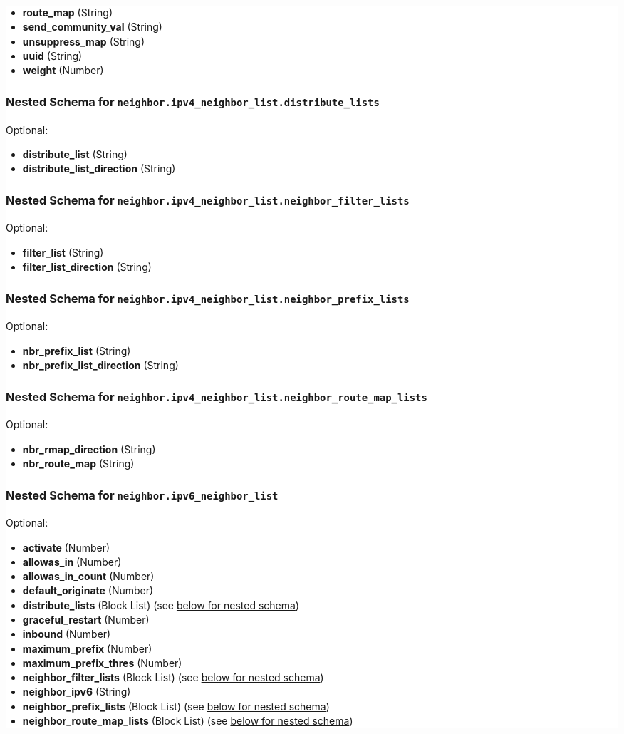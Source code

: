 - **route_map** (String)
- **send_community_val** (String)
- **unsuppress_map** (String)
- **uuid** (String)
- **weight** (Number)

<a id="nestedblock--neighbor--ipv4_neighbor_list--distribute_lists"></a>
### Nested Schema for `neighbor.ipv4_neighbor_list.distribute_lists`

Optional:

- **distribute_list** (String)
- **distribute_list_direction** (String)


<a id="nestedblock--neighbor--ipv4_neighbor_list--neighbor_filter_lists"></a>
### Nested Schema for `neighbor.ipv4_neighbor_list.neighbor_filter_lists`

Optional:

- **filter_list** (String)
- **filter_list_direction** (String)


<a id="nestedblock--neighbor--ipv4_neighbor_list--neighbor_prefix_lists"></a>
### Nested Schema for `neighbor.ipv4_neighbor_list.neighbor_prefix_lists`

Optional:

- **nbr_prefix_list** (String)
- **nbr_prefix_list_direction** (String)


<a id="nestedblock--neighbor--ipv4_neighbor_list--neighbor_route_map_lists"></a>
### Nested Schema for `neighbor.ipv4_neighbor_list.neighbor_route_map_lists`

Optional:

- **nbr_rmap_direction** (String)
- **nbr_route_map** (String)



<a id="nestedblock--neighbor--ipv6_neighbor_list"></a>
### Nested Schema for `neighbor.ipv6_neighbor_list`

Optional:

- **activate** (Number)
- **allowas_in** (Number)
- **allowas_in_count** (Number)
- **default_originate** (Number)
- **distribute_lists** (Block List) (see [below for nested schema](#nestedblock--neighbor--ipv6_neighbor_list--distribute_lists))
- **graceful_restart** (Number)
- **inbound** (Number)
- **maximum_prefix** (Number)
- **maximum_prefix_thres** (Number)
- **neighbor_filter_lists** (Block List) (see [below for nested schema](#nestedblock--neighbor--ipv6_neighbor_list--neighbor_filter_lists))
- **neighbor_ipv6** (String)
- **neighbor_prefix_lists** (Block List) (see [below for nested schema](#nestedblock--neighbor--ipv6_neighbor_list--neighbor_prefix_lists))
- **neighbor_route_map_lists** (Block List) (see [below for nested schema](#nestedblock--neighbor--ipv6_neighbor_list--neighbor_route_map_lists))